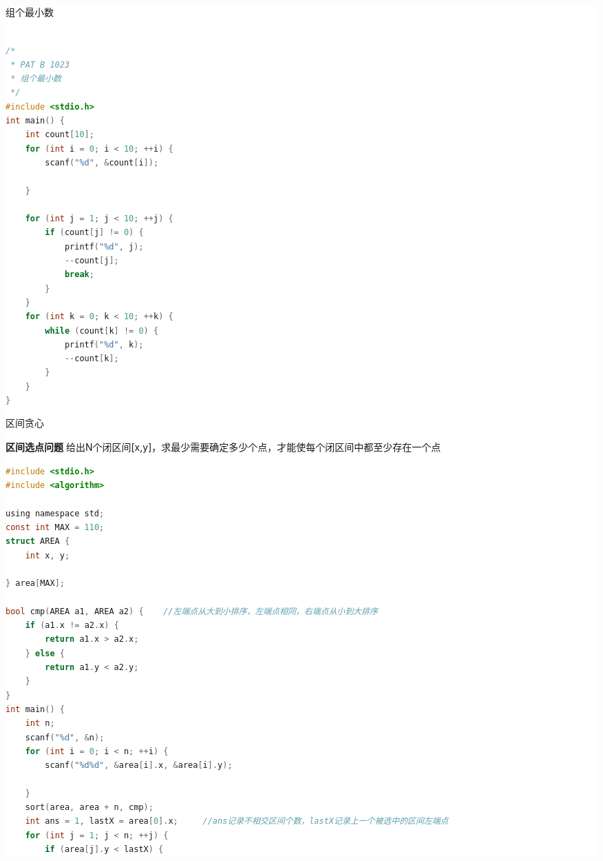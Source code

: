 组个最小数
```c

/*
 * PAT B 1023
 * 组个最小数
 */
#include <stdio.h>
int main() {
    int count[10];
    for (int i = 0; i < 10; ++i) {
        scanf("%d", &count[i]);

    }

    for (int j = 1; j < 10; ++j) {
        if (count[j] != 0) {
            printf("%d", j);
            --count[j];
            break;
        }
    }
    for (int k = 0; k < 10; ++k) {
        while (count[k] != 0) {
            printf("%d", k);
            --count[k];
        }
    }
}
```


区间贪心

**区间选点问题**
给出N个闭区间\[x,y]，求最少需要确定多少个点，才能使每个闭区间中都至少存在一个点
```c
#include <stdio.h>
#include <algorithm>

using namespace std;
const int MAX = 110;
struct AREA {
    int x, y;

} area[MAX];

bool cmp(AREA a1, AREA a2) {    //左端点从大到小排序，左端点相同，右端点从小到大排序
    if (a1.x != a2.x) {
        return a1.x > a2.x;
    } else {
        return a1.y < a2.y;
    }
}
int main() {
    int n;
    scanf("%d", &n);
    for (int i = 0; i < n; ++i) {
        scanf("%d%d", &area[i].x, &area[i].y);

    }
    sort(area, area + n, cmp);
    int ans = 1, lastX = area[0].x;     //ans记录不相交区间个数，lastX记录上一个被选中的区间左端点
    for (int j = 1; j < n; ++j) {
        if (area[j].y < lastX) {
```